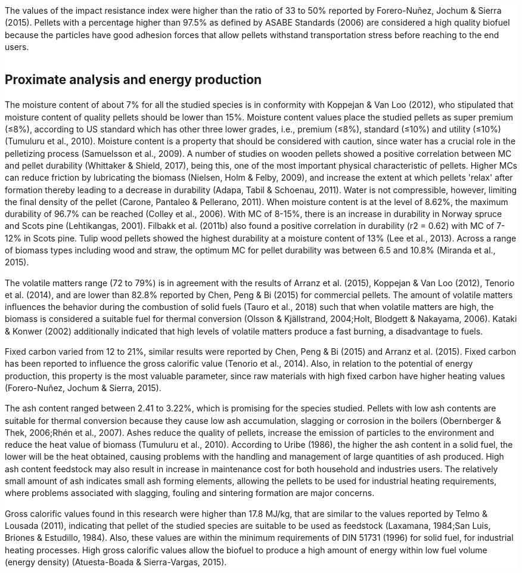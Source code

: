 The values of the impact resistance index were higher than the ratio of 33 to 50% reported by Forero-Nuñez, Jochum & Sierra (2015). Pellets with a percentage higher than 97.5% as defined by ASABE Standards (2006) are considered a high quality biofuel because the particles have good adhesion forces that allow pellets withstand transportation stress before reaching to the end users.

## Proximate analysis and energy production

The moisture content of about 7% for all the studied species is in conformity with Koppejan & Van Loo (2012), who stipulated that moisture content of quality pellets should be lower than 15%. Moisture content values place the studied pellets as super premium (≤8%), according to US standard which has other three lower grades, i.e., premium (≤8%), standard (≤10%) and utility (≤10%) (Tumuluru et al., 2010). Moisture content is a property that should be considered with caution, since water has a crucial role in the pelletizing process (Samuelsson et al., 2009). A number of studies on wooden pellets showed a positive correlation between MC and pellet durability (Whittaker & Shield, 2017), being this, one of the most important physical characteristic of pellets. Higher MCs can reduce friction by lubricating the biomass (Nielsen, Holm & Felby, 2009), and increase the extent at which pellets 'relax' after formation thereby leading to a decrease in durability (Adapa, Tabil & Schoenau, 2011). Water is not compressible, however, limiting the final density of the pellet (Carone, Pantaleo & Pellerano, 2011). When moisture content is at the level of 8.62%, the maximum durability of 96.7% can be reached (Colley et al., 2006). With MC of 8-15%, there is an increase in durability in Norway spruce and Scots pine (Lehtikangas, 2001). Filbakk et al. (2011b) also found a positive correlation in durability (r2 = 0.62) with MC of 7-12% in Scots pine. Tulip wood pellets showed the highest durability at a moisture content of 13% (Lee et al., 2013). Across a range of biomass types including wood and straw, the optimum MC for pellet durability was between 6.5 and 10.8% (Miranda et al., 2015).

The volatile matters range (72 to 79%) is in agreement with the results of Arranz et al. (2015), Koppejan & Van Loo (2012), Tenorio et al. (2014), and are lower than 82.8% reported by Chen, Peng & Bi (2015) for commercial pellets. The amount of volatile matters influences the behavior during the combustion of solid fuels (Tauro et al., 2018) such that when volatile matters are high, the biomass is considered a suitable fuel for thermal conversion (Olsson & Kjällstrand, 2004;Holt, Blodgett & Nakayama, 2006). Kataki & Konwer (2002) additionally indicated that high levels of volatile matters produce a fast burning, a disadvantage to fuels.

Fixed carbon varied from 12 to 21%, similar results were reported by Chen, Peng & Bi (2015) and Arranz et al. (2015). Fixed carbon has been reported to influence the gross calorific value (Tenorio et al., 2014). Also, in relation to the potential of energy production, this property is the most valuable parameter, since raw materials with high fixed carbon have higher heating values (Forero-Nuñez, Jochum & Sierra, 2015).

The ash content ranged between 2.41 to 3.22%, which is promising for the species studied. Pellets with low ash contents are suitable for thermal conversion because they cause low ash accumulation, slagging or corrosion in the boilers (Obernberger & Thek, 2006;Rhén et al., 2007). Ashes reduce the quality of pellets, increase the emission of particles to the environment and reduce the heat value of biomass (Tumuluru et al., 2010). According to Uribe (1986), the higher the ash content in a solid fuel, the lower will be the heat obtained, causing problems with the handling and management of large quantities of ash produced. High ash content feedstock may also result in increase in maintenance cost for both household and industries users. The relatively small amount of ash indicates small ash forming elements, allowing the pellets to be used for industrial heating requirements, where problems associated with slagging, fouling and sintering formation are major concerns.

Gross calorific values found in this research were higher than 17.8 MJ/kg, that are similar to the values reported by Telmo & Lousada (2011), indicating that pellet of the studied species are suitable to be used as feedstock (Laxamana, 1984;San Luis, Briones & Estudillo, 1984). Also, these values are within the minimum requirements of DIN 51731 (1996) for solid fuel, for industrial heating processes. High gross calorific values allow the biofuel to produce a high amount of energy within low fuel volume (energy density) (Atuesta-Boada & Sierra-Vargas, 2015).
